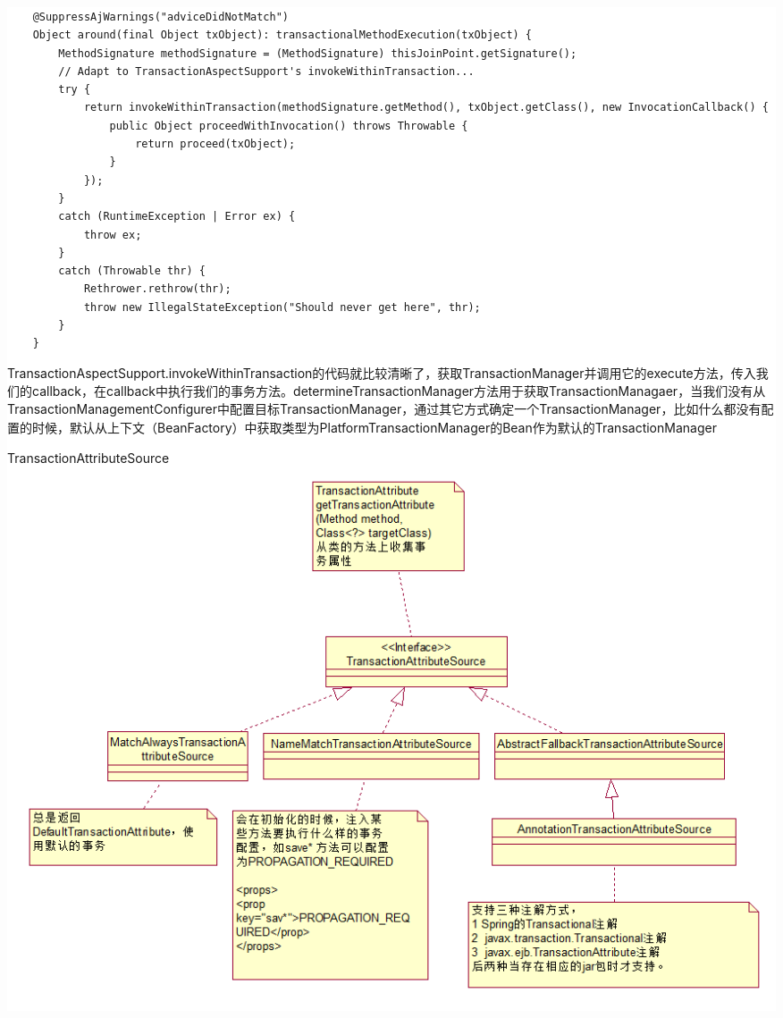 ```
	@SuppressAjWarnings("adviceDidNotMatch")
	Object around(final Object txObject): transactionalMethodExecution(txObject) {
		MethodSignature methodSignature = (MethodSignature) thisJoinPoint.getSignature();
		// Adapt to TransactionAspectSupport's invokeWithinTransaction...
		try {
			return invokeWithinTransaction(methodSignature.getMethod(), txObject.getClass(), new InvocationCallback() {
				public Object proceedWithInvocation() throws Throwable {
					return proceed(txObject);
				}
			});
		}
		catch (RuntimeException | Error ex) {
			throw ex;
		}
		catch (Throwable thr) {
			Rethrower.rethrow(thr);
			throw new IllegalStateException("Should never get here", thr);
		}
	}
```

TransactionAspectSupport.invokeWithinTransaction的代码就比较清晰了，获取TransactionManager并调用它的execute方法，传入我们的callback，在callback中执行我们的事务方法。determineTransactionManager方法用于获取TransactionManagaer，当我们没有从TransactionManagementConfigurer中配置目标TransactionManager，通过其它方式确定一个TransactionManager，比如什么都没有配置的时候，默认从上下文（BeanFactory）中获取类型为PlatformTransactionManager的Bean作为默认的TransactionManager

TransactionAttributeSource
![upload successful](/images/pasted-226.png)
